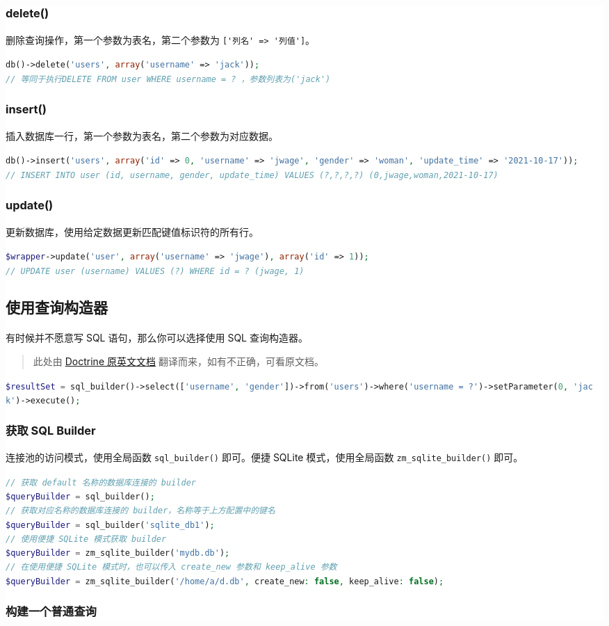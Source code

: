 ### delete()

删除查询操作，第一个参数为表名，第二个参数为 `['列名' => '列值']`。

```php
db()->delete('users', array('username' => 'jack'));
// 等同于执行DELETE FROM user WHERE username = ? ，参数列表为('jack')
```

### insert()

插入数据库一行，第一个参数为表名，第二个参数为对应数据。

```php
db()->insert('users', array('id' => 0, 'username' => 'jwage', 'gender' => 'woman', 'update_time' => '2021-10-17'));
// INSERT INTO user (id, username, gender, update_time) VALUES (?,?,?,?) (0,jwage,woman,2021-10-17)
```

### update()

更新数据库，使用给定数据更新匹配键值标识符的所有行。

```php
$wrapper->update('user', array('username' => 'jwage'), array('id' => 1));
// UPDATE user (username) VALUES (?) WHERE id = ? (jwage, 1)
```

## 使用查询构造器

有时候并不愿意写 SQL 语句，那么你可以选择使用 SQL 查询构造器。

> 此处由 [Doctrine 原英文文档](https://www.doctrine-project.org/projects/doctrine-dbal/en/2.13/reference/query-builder.html#sql-query-builder) 翻译而来，如有不正确，可看原文档。

```php
$resultSet = sql_builder()->select(['username', 'gender'])->from('users')->where('username = ?')->setParameter(0, 'jack')->execute();
```

### 获取 SQL Builder

连接池的访问模式，使用全局函数 `sql_builder()` 即可。便捷 SQLite 模式，使用全局函数 `zm_sqlite_builder()` 即可。

```php
// 获取 default 名称的数据库连接的 builder
$queryBuilder = sql_builder();
// 获取对应名称的数据库连接的 builder，名称等于上方配置中的键名
$queryBuilder = sql_builder('sqlite_db1');
// 使用便捷 SQLite 模式获取 builder
$queryBuilder = zm_sqlite_builder('mydb.db');
// 在使用便捷 SQLite 模式时，也可以传入 create_new 参数和 keep_alive 参数
$queryBuilder = zm_sqlite_builder('/home/a/d.db', create_new: false, keep_alive: false);
```

### 构建一个普通查询
